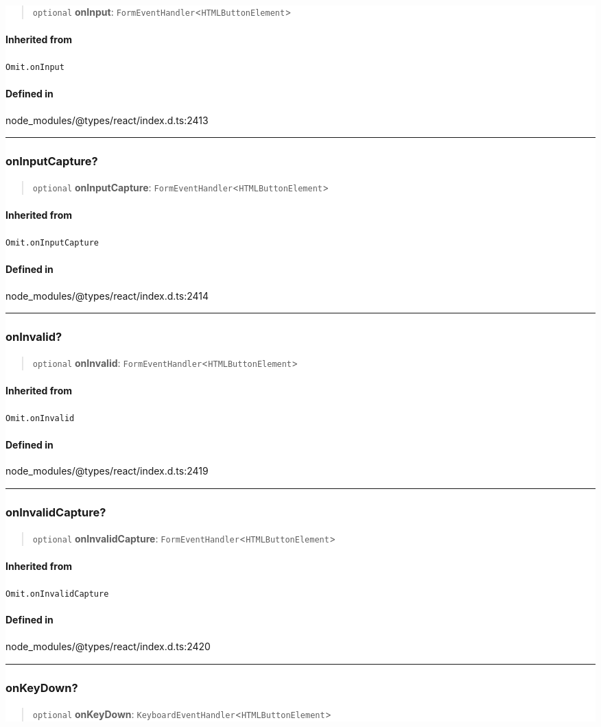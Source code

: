 > `optional` **onInput**: `FormEventHandler`\<`HTMLButtonElement`\>

#### Inherited from

`Omit.onInput`

#### Defined in

node\_modules/@types/react/index.d.ts:2413

***

### onInputCapture?

> `optional` **onInputCapture**: `FormEventHandler`\<`HTMLButtonElement`\>

#### Inherited from

`Omit.onInputCapture`

#### Defined in

node\_modules/@types/react/index.d.ts:2414

***

### onInvalid?

> `optional` **onInvalid**: `FormEventHandler`\<`HTMLButtonElement`\>

#### Inherited from

`Omit.onInvalid`

#### Defined in

node\_modules/@types/react/index.d.ts:2419

***

### onInvalidCapture?

> `optional` **onInvalidCapture**: `FormEventHandler`\<`HTMLButtonElement`\>

#### Inherited from

`Omit.onInvalidCapture`

#### Defined in

node\_modules/@types/react/index.d.ts:2420

***

### onKeyDown?

> `optional` **onKeyDown**: `KeyboardEventHandler`\<`HTMLButtonElement`\>
